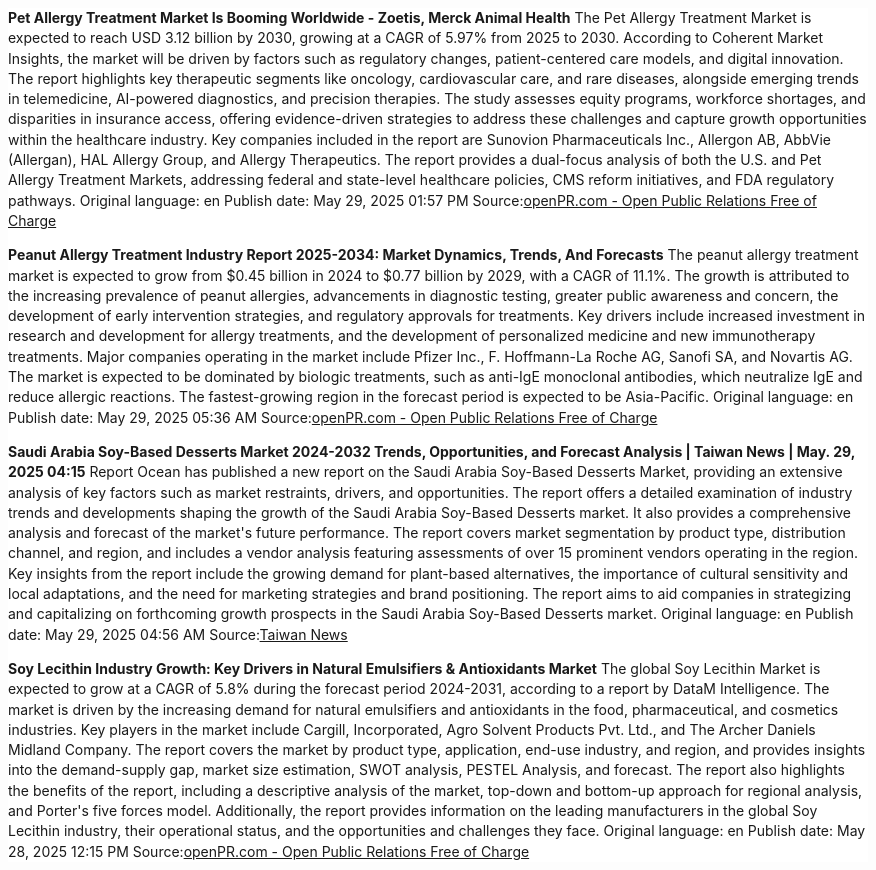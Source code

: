 **Pet Allergy Treatment Market Is Booming Worldwide - Zoetis, Merck Animal Health**
The Pet Allergy Treatment Market is expected to reach USD 3.12 billion by 2030, growing at a CAGR of 5.97% from 2025 to 2030. According to Coherent Market Insights, the market will be driven by factors such as regulatory changes, patient-centered care models, and digital innovation. The report highlights key therapeutic segments like oncology, cardiovascular care, and rare diseases, alongside emerging trends in telemedicine, AI-powered diagnostics, and precision therapies. The study assesses equity programs, workforce shortages, and disparities in insurance access, offering evidence-driven strategies to address these challenges and capture growth opportunities within the healthcare industry. Key companies included in the report are Sunovion Pharmaceuticals Inc., Allergon AB, AbbVie (Allergan), HAL Allergy Group, and Allergy Therapeutics. The report provides a dual-focus analysis of both the U.S. and Pet Allergy Treatment Markets, addressing federal and state-level healthcare policies, CMS reform initiatives, and FDA regulatory pathways. 
Original language: en
Publish date: May 29, 2025 01:57 PM
Source:[openPR.com - Open Public Relations Free of Charge](https://www.openpr.com/news/4043174/pet-allergy-treatment-market-is-booming-worldwide-zoetis)

**Peanut Allergy Treatment Industry Report 2025-2034: Market Dynamics, Trends, And Forecasts**
The peanut allergy treatment market is expected to grow from $0.45 billion in 2024 to $0.77 billion by 2029, with a CAGR of 11.1%. The growth is attributed to the increasing prevalence of peanut allergies, advancements in diagnostic testing, greater public awareness and concern, the development of early intervention strategies, and regulatory approvals for treatments. Key drivers include increased investment in research and development for allergy treatments, and the development of personalized medicine and new immunotherapy treatments. Major companies operating in the market include Pfizer Inc., F. Hoffmann-La Roche AG, Sanofi SA, and Novartis AG. The market is expected to be dominated by biologic treatments, such as anti-IgE monoclonal antibodies, which neutralize IgE and reduce allergic reactions. The fastest-growing region in the forecast period is expected to be Asia-Pacific.
Original language: en
Publish date: May 29, 2025 05:36 AM
Source:[openPR.com - Open Public Relations Free of Charge](https://www.openpr.com/news/4041436/peanut-allergy-treatment-industry-report-2025-2034-market)

**Saudi Arabia Soy-Based Desserts Market 2024-2032 Trends, Opportunities, and Forecast Analysis | Taiwan News | May. 29, 2025 04:15**
Report Ocean has published a new report on the Saudi Arabia Soy-Based Desserts Market, providing an extensive analysis of key factors such as market restraints, drivers, and opportunities. The report offers a detailed examination of industry trends and developments shaping the growth of the Saudi Arabia Soy-Based Desserts market. It also provides a comprehensive analysis and forecast of the market's future performance. The report covers market segmentation by product type, distribution channel, and region, and includes a vendor analysis featuring assessments of over 15 prominent vendors operating in the region. Key insights from the report include the growing demand for plant-based alternatives, the importance of cultural sensitivity and local adaptations, and the need for marketing strategies and brand positioning. The report aims to aid companies in strategizing and capitalizing on forthcoming growth prospects in the Saudi Arabia Soy-Based Desserts market.
Original language: en
Publish date: May 29, 2025 04:56 AM
Source:[Taiwan News](https://taiwannews.com.tw/en/news/6122399)

**Soy Lecithin Industry Growth: Key Drivers in Natural Emulsifiers & Antioxidants Market**
The global Soy Lecithin Market is expected to grow at a CAGR of 5.8% during the forecast period 2024-2031, according to a report by DataM Intelligence. The market is driven by the increasing demand for natural emulsifiers and antioxidants in the food, pharmaceutical, and cosmetics industries. Key players in the market include Cargill, Incorporated, Agro Solvent Products Pvt. Ltd., and The Archer Daniels Midland Company. The report covers the market by product type, application, end-use industry, and region, and provides insights into the demand-supply gap, market size estimation, SWOT analysis, PESTEL Analysis, and forecast. The report also highlights the benefits of the report, including a descriptive analysis of the market, top-down and bottom-up approach for regional analysis, and Porter's five forces model. Additionally, the report provides information on the leading manufacturers in the global Soy Lecithin industry, their operational status, and the opportunities and challenges they face. 
Original language: en
Publish date: May 28, 2025 12:15 PM
Source:[openPR.com - Open Public Relations Free of Charge](https://www.openpr.com/news/4040585/soy-lecithin-industry-growth-key-drivers-in-natural)
